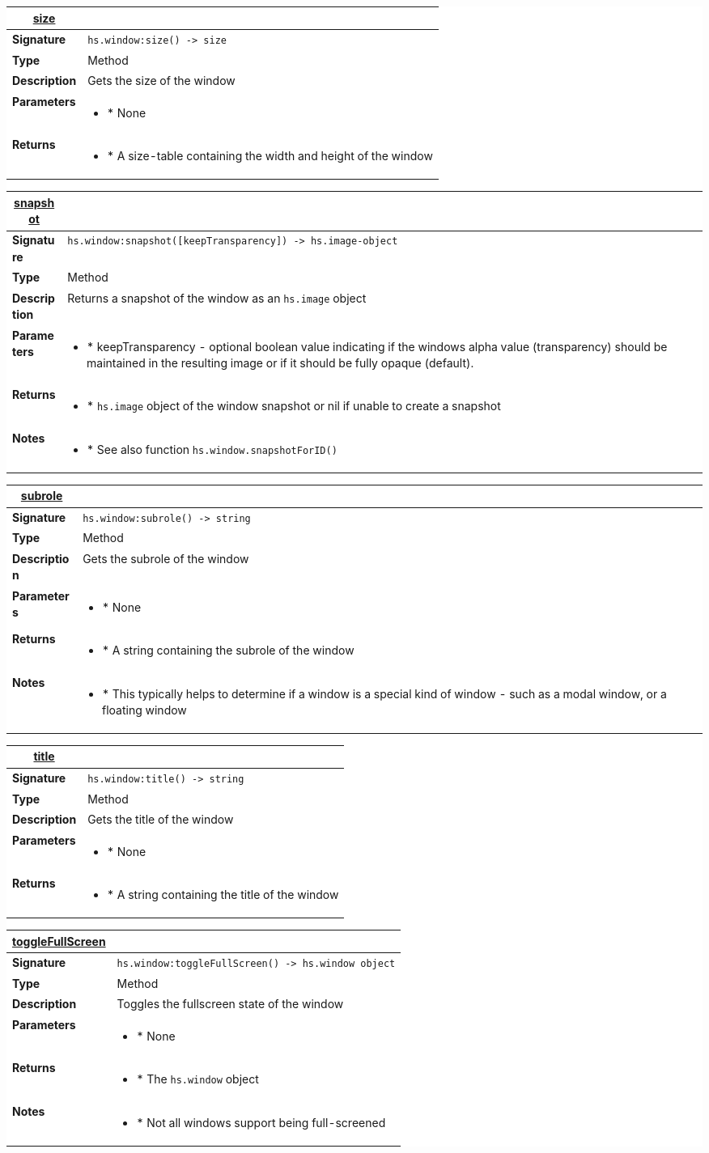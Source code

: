 | [size](#size)         |                                                                                     |
| --------------------------------------------|-------------------------------------------------------------------------------------|
| **Signature**                               | `hs.window:size() -> size`                                                                    |
| **Type**                                    | Method                                                                     |
| **Description**                             | Gets the size of the window                                                                     |
| **Parameters**                              | <ul><li> * None</li></ul> |
| **Returns**                                 | <ul><li> * A size-table containing the width and height of the window</li></ul>          |

| [snapshot](#snapshot)         |                                                                                     |
| --------------------------------------------|-------------------------------------------------------------------------------------|
| **Signature**                               | `hs.window:snapshot([keepTransparency]) -> hs.image-object`                                                                    |
| **Type**                                    | Method                                                                     |
| **Description**                             | Returns a snapshot of the window as an `hs.image` object                                                                     |
| **Parameters**                              | <ul><li> * keepTransparency - optional boolean value indicating if the windows alpha value (transparency) should be maintained in the resulting image or if it should be fully opaque (default).</li></ul> |
| **Returns**                                 | <ul><li> * `hs.image` object of the window snapshot or nil if unable to create a snapshot</li></ul>          |
| **Notes**                                   | <ul><li> * See also function `hs.window.snapshotForID()`</li></ul>                |

| [subrole](#subrole)         |                                                                                     |
| --------------------------------------------|-------------------------------------------------------------------------------------|
| **Signature**                               | `hs.window:subrole() -> string`                                                                    |
| **Type**                                    | Method                                                                     |
| **Description**                             | Gets the subrole of the window                                                                     |
| **Parameters**                              | <ul><li> * None</li></ul> |
| **Returns**                                 | <ul><li> * A string containing the subrole of the window</li></ul>          |
| **Notes**                                   | <ul><li> * This typically helps to determine if a window is a special kind of window - such as a modal window, or a floating window</li></ul>                |

| [title](#title)         |                                                                                     |
| --------------------------------------------|-------------------------------------------------------------------------------------|
| **Signature**                               | `hs.window:title() -> string`                                                                    |
| **Type**                                    | Method                                                                     |
| **Description**                             | Gets the title of the window                                                                     |
| **Parameters**                              | <ul><li> * None</li></ul> |
| **Returns**                                 | <ul><li> * A string containing the title of the window</li></ul>          |

| [toggleFullScreen](#toggleFullScreen)         |                                                                                     |
| --------------------------------------------|-------------------------------------------------------------------------------------|
| **Signature**                               | `hs.window:toggleFullScreen() -> hs.window object`                                                                    |
| **Type**                                    | Method                                                                     |
| **Description**                             | Toggles the fullscreen state of the window                                                                     |
| **Parameters**                              | <ul><li> * None</li></ul> |
| **Returns**                                 | <ul><li> * The `hs.window` object</li></ul>          |
| **Notes**                                   | <ul><li> * Not all windows support being full-screened</li></ul>                |
